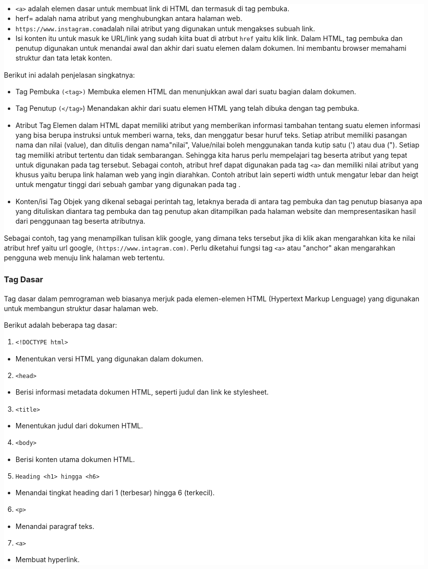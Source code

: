 -  `<a>` adalah elemen dasar untuk membuat link di HTML dan termasuk di tag pembuka.
- herf= adalah nama atribut yang menghubungkan antara halaman web.
- `https://www.instagram.com`adalah nilai atribut yang digunakan untuk mengakses subuah link. 
- Isi konten itu untuk masuk ke URL/link yang sudah kiita buat di atrbut `href` yaitu klik link.  Dalam HTML, tag pembuka dan penutup digunakan untuk menandai awal dan akhir dari suatu elemen dalam dokumen. Ini membantu browser memahami struktur dan tata letak konten.


Berikut ini adalah penjelasan singkatnya:

- Tag Pembuka `(<tag>)` Membuka elemen HTML dan menunjukkan awal dari suatu bagian dalam dokumen.
- Tag Penutup `(</tag>`) Menandakan akhir dari suatu elemen HTML yang telah dibuka dengan tag pembuka.

- Atribut Tag
Elemen dalam HTML dapat memiliki atribut yang memberikan informasi tambahan tentang suatu elemen informasi yang bisa berupa instruksi untuk memberi warna, teks, dan menggatur besar huruf teks. Setiap atribut memiliki pasangan nama dan nilai (value), dan ditulis dengan nama"nilai", Value/nilai boleh menggunakan tanda kutip satu (') atau dua ("). Setiap tag memiliki atribut tertentu dan tidak sembarangan. Sehingga kita harus perlu mempelajari tag beserta atribut yang tepat untuk digunakan pada tag tersebut. Sebagai contoh, atribut href dapat digunakan pada tag ``<a>`` dan memiliki nilai atribut yang khusus yaitu berupa link halaman web yang ingin diarahkan. Contoh atribut lain seperti width untuk mengatur lebar dan heigt untuk mengatur tinggi dari sebuah gambar yang digunakan pada tag <img>.

- Konten/isi Tag
Objek yang dikenal sebagai perintah tag, letaknya berada di antara tag pembuka dan tag penutup biasanya apa yang dituliskan diantara tag pembuka dan tag penutup akan ditampilkan pada halaman website dan mempresentasikan hasil dari penggunaan tag beserta atributnya.

Sebagai contoh, tag yang menampilkan tulisan klik google, yang dimana teks tersebut jika di klik akan mengarahkan kita ke nilai atribut href yaitu url google, `(https://www.intagram.com)`. Perlu diketahui fungsi tag `<a>` atau "anchor" akan mengarahkan pengguna web menuju link halaman web tertentu.

### Tag Dasar 
Tag dasar dalam pemrograman web biasanya merjuk pada elemen-elemen HTML (Hypertext Markup Lenguage) yang digunakan untuk membangun struktur dasar halaman web.

Berikut adalah beberapa tag dasar:

1. `<!DOCTYPE html>`

- Menentukan versi HTML yang digunakan dalam dokumen.

2. `<head>`

- Berisi informasi metadata dokumen HTML, seperti judul dan link ke stylesheet.

3. `<title>` 

- Menentukan judul dari dokumen HTML.

4. `<body>`

- Berisi konten utama dokumen HTML.

5. `Heading <h1> hingga <h6>`

- Menandai tingkat heading dari 1 (terbesar) hingga 6 (terkecil).

6. `<p>`

- Menandai paragraf teks.

7. `<a>`

- Membuat hyperlink.
